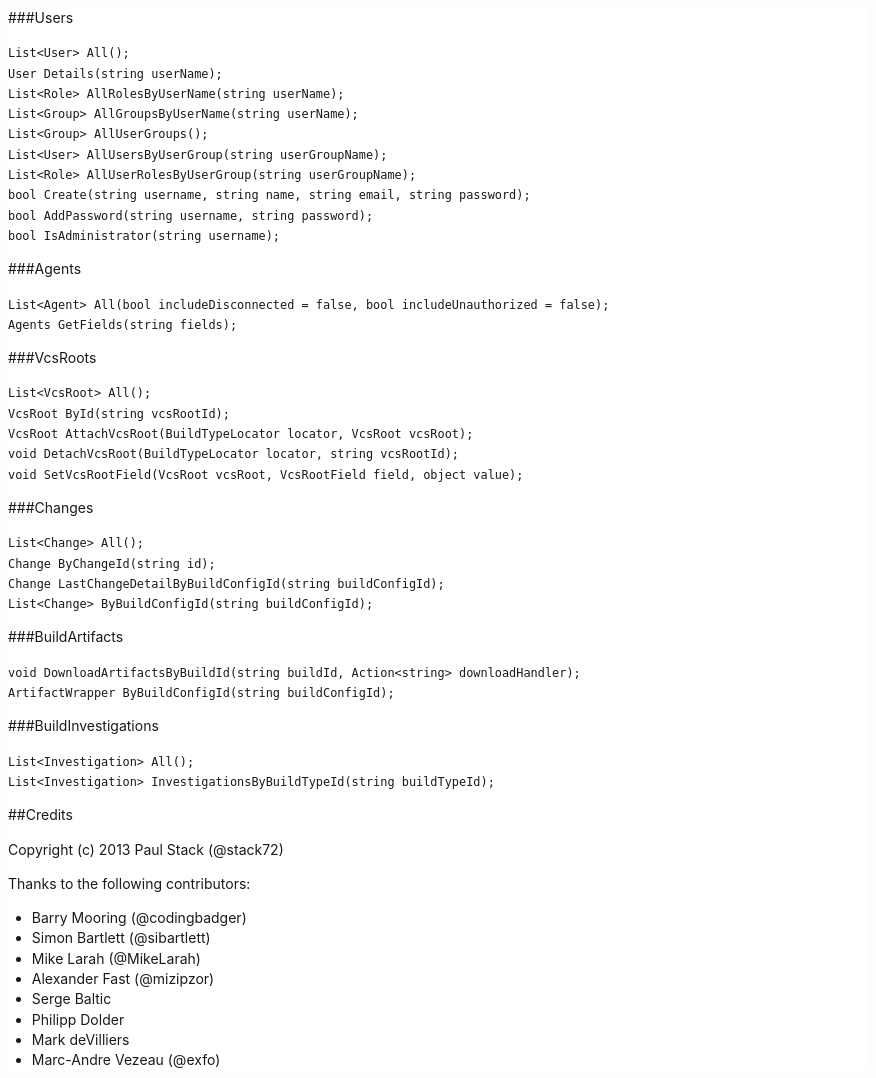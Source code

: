 ###Users

    List<User> All();
    User Details(string userName);
    List<Role> AllRolesByUserName(string userName);
    List<Group> AllGroupsByUserName(string userName);
    List<Group> AllUserGroups();
    List<User> AllUsersByUserGroup(string userGroupName);
    List<Role> AllUserRolesByUserGroup(string userGroupName);
    bool Create(string username, string name, string email, string password);
    bool AddPassword(string username, string password);
    bool IsAdministrator(string username);

###Agents

    List<Agent> All(bool includeDisconnected = false, bool includeUnauthorized = false);
    Agents GetFields(string fields);

###VcsRoots

    List<VcsRoot> All();
    VcsRoot ById(string vcsRootId);
    VcsRoot AttachVcsRoot(BuildTypeLocator locator, VcsRoot vcsRoot);
    void DetachVcsRoot(BuildTypeLocator locator, string vcsRootId);
    void SetVcsRootField(VcsRoot vcsRoot, VcsRootField field, object value);

###Changes

    List<Change> All();
    Change ByChangeId(string id);
    Change LastChangeDetailByBuildConfigId(string buildConfigId);
    List<Change> ByBuildConfigId(string buildConfigId);

###BuildArtifacts

    void DownloadArtifactsByBuildId(string buildId, Action<string> downloadHandler);
    ArtifactWrapper ByBuildConfigId(string buildConfigId);

###BuildInvestigations

    List<Investigation> All();
    List<Investigation> InvestigationsByBuildTypeId(string buildTypeId);

##Credits

Copyright (c) 2013 Paul Stack (@stack72)

Thanks to the following contributors:

* Barry Mooring (@codingbadger)
* Simon Bartlett (@sibartlett)
* Mike Larah (@MikeLarah)
* Alexander Fast (@mizipzor)
* Serge Baltic
* Philipp Dolder
* Mark deVilliers
* Marc-Andre Vezeau (@exfo)
